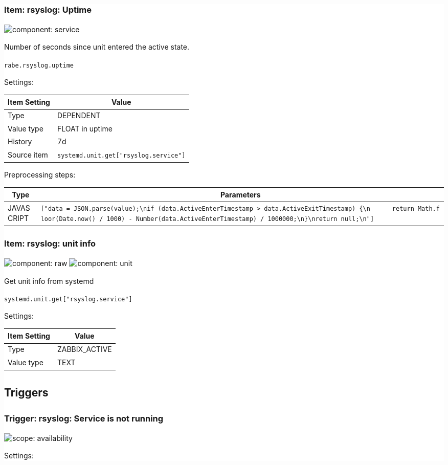 ### Item: rsyslog: Uptime

![component: service](https://img.shields.io/badge/component-service-00c9bf)

Number of seconds since unit entered the active state.

```console
rabe.rsyslog.uptime
```

Settings:

| Item Setting | Value |
| ------------ | ----- |
| Type | DEPENDENT |
| Value type | FLOAT in uptime |
| History | 7d |
| Source item | `systemd.unit.get["rsyslog.service"]` |

Preprocessing steps:

| Type | Parameters |
| ---- | ---------- |
| JAVASCRIPT | `["data = JSON.parse(value);\nif (data.ActiveEnterTimestamp > data.ActiveExitTimestamp) {\n      return Math.floor(Date.now() / 1000) - Number(data.ActiveEnterTimestamp) / 1000000;\n}\nreturn null;\n"]` |

### Item: rsyslog: unit info

![component: raw](https://img.shields.io/badge/component-raw-00c9bf) ![component: unit](https://img.shields.io/badge/component-unit-00c9bf)

Get unit info from systemd

```console
systemd.unit.get["rsyslog.service"]
```

Settings:

| Item Setting | Value |
| ------------ | ----- |
| Type | ZABBIX_ACTIVE |
| Value type | TEXT |

## Triggers

### Trigger: rsyslog: Service is not running

![scope: availability](https://img.shields.io/badge/scope-availability-00c9bf)


Settings:
